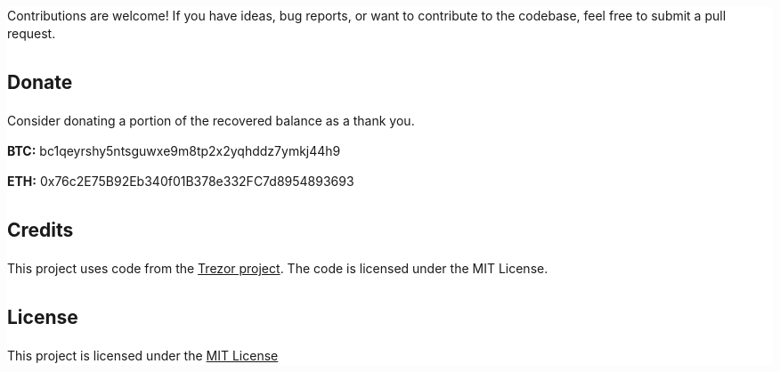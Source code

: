 Contributions are welcome! If you have ideas, bug reports, or want to contribute to the codebase, feel free to submit a pull request.

## Donate

Consider donating a portion of the recovered balance as a thank you.

**BTC:** bc1qeyrshy5ntsguwxe9m8tp2x2yqhddz7ymkj44h9

**ETH:** 0x76c2E75B92Eb340f01B378e332FC7d8954893693

## Credits
This project uses code from the [Trezor project](https://github.com/trezor/trezor-crypto). The code is licensed under the MIT License.

## License
This project is licensed under the [MIT License](/LICENSE)